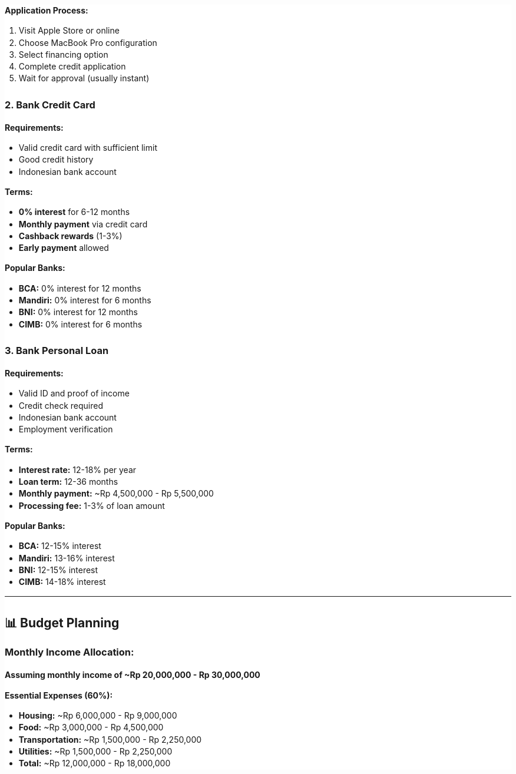 **Application Process:**
1. Visit Apple Store or online
2. Choose MacBook Pro configuration
3. Select financing option
4. Complete credit application
5. Wait for approval (usually instant)

### **2. Bank Credit Card**
**Requirements:**
- Valid credit card with sufficient limit
- Good credit history
- Indonesian bank account

**Terms:**
- **0% interest** for 6-12 months
- **Monthly payment** via credit card
- **Cashback rewards** (1-3%)
- **Early payment** allowed

**Popular Banks:**
- **BCA:** 0% interest for 12 months
- **Mandiri:** 0% interest for 6 months
- **BNI:** 0% interest for 12 months
- **CIMB:** 0% interest for 6 months

### **3. Bank Personal Loan**
**Requirements:**
- Valid ID and proof of income
- Credit check required
- Indonesian bank account
- Employment verification

**Terms:**
- **Interest rate:** 12-18% per year
- **Loan term:** 12-36 months
- **Monthly payment:** ~Rp 4,500,000 - Rp 5,500,000
- **Processing fee:** 1-3% of loan amount

**Popular Banks:**
- **BCA:** 12-15% interest
- **Mandiri:** 13-16% interest
- **BNI:** 12-15% interest
- **CIMB:** 14-18% interest

---

## 📊 **Budget Planning**

### **Monthly Income Allocation:**
**Assuming monthly income of ~Rp 20,000,000 - Rp 30,000,000**

**Essential Expenses (60%):**
- **Housing:** ~Rp 6,000,000 - Rp 9,000,000
- **Food:** ~Rp 3,000,000 - Rp 4,500,000
- **Transportation:** ~Rp 1,500,000 - Rp 2,250,000
- **Utilities:** ~Rp 1,500,000 - Rp 2,250,000
- **Total:** ~Rp 12,000,000 - Rp 18,000,000
